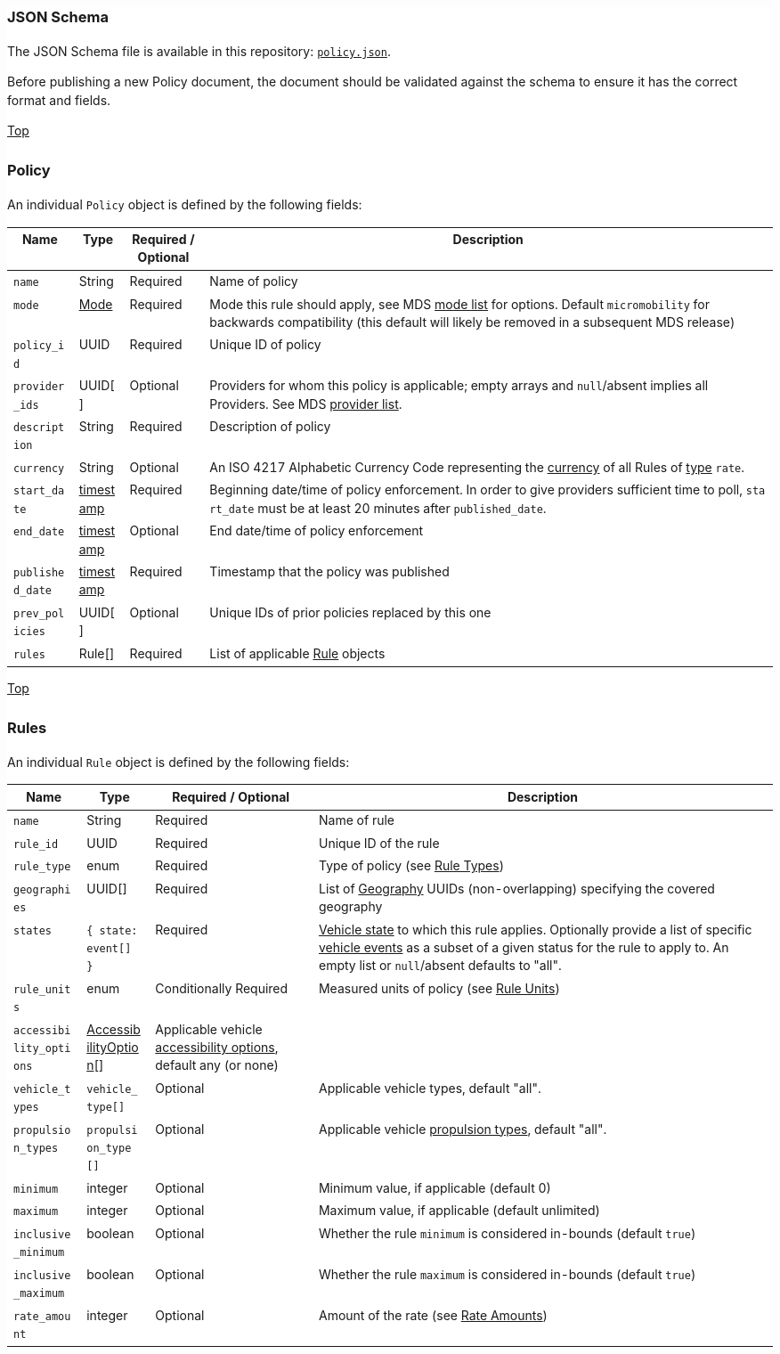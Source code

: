 ### JSON Schema

The JSON Schema file is available in this repository: [`policy.json`](./policy.json).

Before publishing a new Policy document, the document should be validated against the schema to ensure it has the correct format and fields.

[Top][toc]

### Policy

An individual `Policy` object is defined by the following fields:

| Name             | Type            | Required / Optional | Description                                                                         |
| ---------------- | --------------- | ---------- | ----------------------------------------------------------------------------------- |
| `name`           | String          | Required   | Name of policy                                                                      |
| `mode`           | [Mode][modes]            | Required   | Mode this rule should apply, see MDS [mode list][modes] for options. Default `micromobility` for backwards compatibility (this default will likely be removed in a subsequent MDS release)                                                               |
| `policy_id`      | UUID            | Required   | Unique ID of policy                                                                 |
| `provider_ids`   | UUID[]          | Optional   | Providers for whom this policy is applicable; empty arrays and `null`/absent implies all Providers. See MDS [provider list](/providers.csv). |
| `description`    | String          | Required   | Description of policy                                                               |
| `currency`       | String          | Optional   | An ISO 4217 Alphabetic Currency Code representing the [currency](../general-information.md#costs-and-currencies) of all Rules of [type](#rule-types) `rate`.|
| `start_date`     | [timestamp][ts] | Required   | Beginning date/time of policy enforcement. In order to give providers sufficient time to poll, `start_date` must be at least 20 minutes after `published_date`.                                           |
| `end_date`       | [timestamp][ts] | Optional    | End date/time of policy enforcement                                                 |
| `published_date` | [timestamp][ts] | Required   | Timestamp that the policy was published                                             |
| `prev_policies`  | UUID[]          | Optional    | Unique IDs of prior policies replaced by this one                                   |
| `rules`          | Rule[]          | Required   | List of applicable [Rule](#rules) objects |

[Top][toc]

### Rules

An individual `Rule` object is defined by the following fields:

| Name            | Type                        | Required / Optional | Description                               |
| --------------- | --------------------------- | ------------------- | ----------------------------------------- |
| `name`             | String                      | Required   | Name of rule |
| `rule_id`          | UUID                        | Required   | Unique ID of the rule |
| `rule_type`        | enum                        | Required   | Type of policy (see [Rule Types](#rule-types)) |
| `geographies`      | UUID[]                      | Required   | List of [Geography](/geography#general-information) UUIDs (non-overlapping) specifying the covered geography |
| `states`           | `{ state: event[] }`        | Required   | [Vehicle state][vehicle-states] to which this rule applies. Optionally provide a list of specific [vehicle events][vehicle-events] as a subset of a given status for the rule to apply to. An empty list or `null`/absent defaults to "all". |
| `rule_units`       | enum                        | Conditionally Required   | Measured units of policy (see [Rule Units](#rule-units)) |
| `accessibility_options` | [AccessibilityOption][accessibility-options][] | Applicable vehicle [accessibility options][accessibility-options], default any (or none) |
| `vehicle_types`    | `vehicle_type[]`            | Optional   | Applicable vehicle types, default "all". |
| `propulsion_types` | `propulsion_type[]`         | Optional   | Applicable vehicle [propulsion types][propulsion-types], default "all". |
| `minimum`          | integer                     | Optional   | Minimum value, if applicable (default 0) |
| `maximum`          | integer                     | Optional   | Maximum value, if applicable (default unlimited) |
| `inclusive_minimum` | boolean                    | Optional   | Whether the rule `minimum` is considered in-bounds (default `true`) |
| `inclusive_maximum` | boolean                    | Optional   | Whether the rule `maximum` is considered in-bounds (default `true`) |
| `rate_amount`      | integer                     | Optional   | Amount of the rate (see [Rate Amounts](#rate-amounts)) |

[accessibility-options]: /general-information.md#accessibility-options
[beta]: /general-information.md#beta
[error-messages]: /general-information.md#error-messages
[iana]: https://www.iana.org/assignments/http-status-codes/http-status-codes.xhtml
[json-schema]: #json-schema
[modes]: /modes/README.md
[muni-boundary]: /provider/README.md#municipality-boundary
[propulsion-types]: /general-information.md#propulsion-types
[responses]: /general-information.md#responses
[ts]: /general-information.md#timestamps
[toc]: #table-of-contents
[vehicle-events]: /modes#event-types
[vehicle-states]: /modes#vehicle-states
[vehicle-types]: /general-information.md#vehicle-types
[versioning]: /general-information.md#versioning
[modes]: /general-information.md#modes